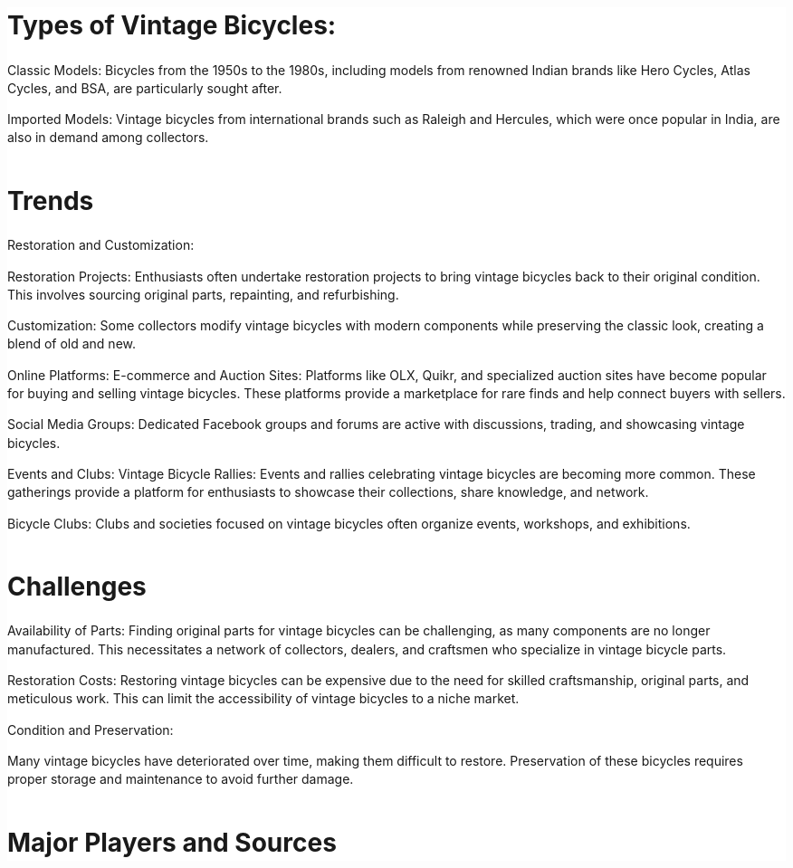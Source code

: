 # Types of Vintage Bicycles:

Classic Models: Bicycles from the 1950s to the 1980s, including models from renowned Indian brands like Hero Cycles, Atlas Cycles, and BSA, are particularly sought after.

Imported Models: Vintage bicycles from international brands such as Raleigh and Hercules, which were once popular in India, are also in demand among collectors.

# Trends

Restoration and Customization:

Restoration Projects: Enthusiasts often undertake restoration projects to bring vintage bicycles back to their original condition. This involves sourcing original parts, repainting, and refurbishing.

Customization: Some collectors modify vintage bicycles with modern components while preserving the classic look, creating a blend of old and new.

Online Platforms:
E-commerce and Auction Sites: Platforms like OLX, Quikr, and specialized auction sites have become popular for buying and selling vintage bicycles. These platforms provide a marketplace for rare finds and help connect buyers with sellers.

Social Media Groups: Dedicated Facebook groups and forums are active with discussions, trading, and showcasing vintage bicycles.

Events and Clubs:
Vintage Bicycle Rallies: Events and rallies celebrating vintage bicycles are becoming more common. These gatherings provide a platform for enthusiasts to showcase their collections, share knowledge, and network.

Bicycle Clubs: Clubs and societies focused on vintage bicycles often organize events, workshops, and exhibitions.

# Challenges

Availability of Parts:
Finding original parts for vintage bicycles can be challenging, as many components are no longer manufactured. This necessitates a network of collectors, dealers, and craftsmen who specialize in vintage bicycle parts.

Restoration Costs:
Restoring vintage bicycles can be expensive due to the need for skilled craftsmanship, original parts, and meticulous work. This can limit the accessibility of vintage bicycles to a niche market.

Condition and Preservation:

Many vintage bicycles have deteriorated over time, making them difficult to restore. Preservation of these bicycles requires proper storage and maintenance to avoid further damage.

# Major Players and Sources
